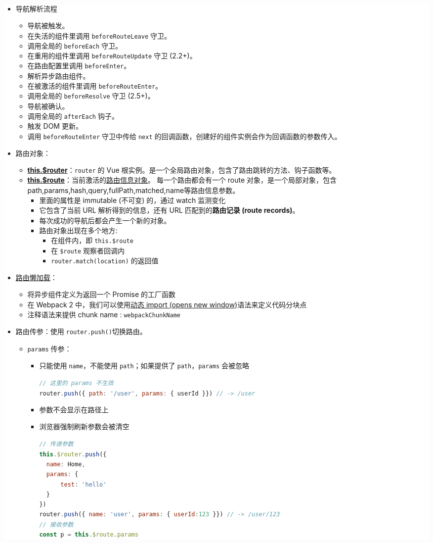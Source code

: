 * 导航解析流程

  * 导航被触发。
  * 在失活的组件里调用 `beforeRouteLeave` 守卫。
  * 调用全局的 `beforeEach` 守卫。
  * 在重用的组件里调用 `beforeRouteUpdate` 守卫 (2.2+)。
  * 在路由配置里调用 `beforeEnter`。
  * 解析异步路由组件。
  * 在被激活的组件里调用 `beforeRouteEnter`。
  * 调用全局的 `beforeResolve` 守卫 (2.5+)。
  * 导航被确认。
  * 调用全局的 `afterEach` 钩子。
  * 触发 DOM 更新。
  * 调用 `beforeRouteEnter` 守卫中传给 `next` 的回调函数，创建好的组件实例会作为回调函数的参数传入。

* 路由对象：

  * [**this.$router**](https://router.vuejs.org/zh/api/#router-%E5%AE%9E%E4%BE%8B%E5%B1%9E%E6%80%A7)：`router` 的 Vue 根实例。是一个全局路由对象，包含了路由跳转的方法、钩子函数等。
  * [**this.$route**](https://router.vuejs.org/zh/api/#%E8%B7%AF%E7%94%B1%E5%AF%B9%E8%B1%A1)：当前激活的[路由信息对象](https://router.vuejs.org/zh/api/#路由对象)。  每一个路由都会有一个 route 对象，是一个局部对象，包含path,params,hash,query,fullPath,matched,name等路由信息参数。
    * 里面的属性是 immutable (不可变) 的，通过 watch 监测变化 
    * 它包含了当前 URL 解析得到的信息，还有 URL 匹配到的**路由记录 (route records)**。
    * 每次成功的导航后都会产生一个新的对象。
    * 路由对象出现在多个地方:
      * 在组件内，即 `this.$route`
      * 在 `$route` 观察者回调内
      * `router.match(location)` 的返回值

* [路由懒加载](https://router.vuejs.org/zh/guide/advanced/lazy-loading.html#%E8%B7%AF%E7%94%B1%E6%87%92%E5%8A%A0%E8%BD%BD)：

  * 将异步组件定义为返回一个 Promise 的工厂函数
  * 在 Webpack 2 中，我们可以使用[动态 import (opens new window)](https://github.com/tc39/proposal-dynamic-import)语法来定义代码分块点 
  * 注释语法来提供 chunk name : `webpackChunkName`

* 路由传参：使用 `router.push()`切换路由。

  * `params` 传参： 

    * 只能使用 `name`，不能使用 `path`；如果提供了 `path`，`params` 会被忽略

      ```javascript
      // 这里的 params 不生效
      router.push({ path: '/user', params: { userId }}) // -> /user
      ```

    * 参数不会显示在路径上

    * 浏览器强制刷新参数会被清空

      ```javascript
      // 传递参数
      this.$router.push({
        name: Home,
        params: {
            test: 'hello'
        }
      })
      router.push({ name: 'user', params: { userId:123 }}) // -> /user/123
      // 接收参数
      const p = this.$route.params
      ```
